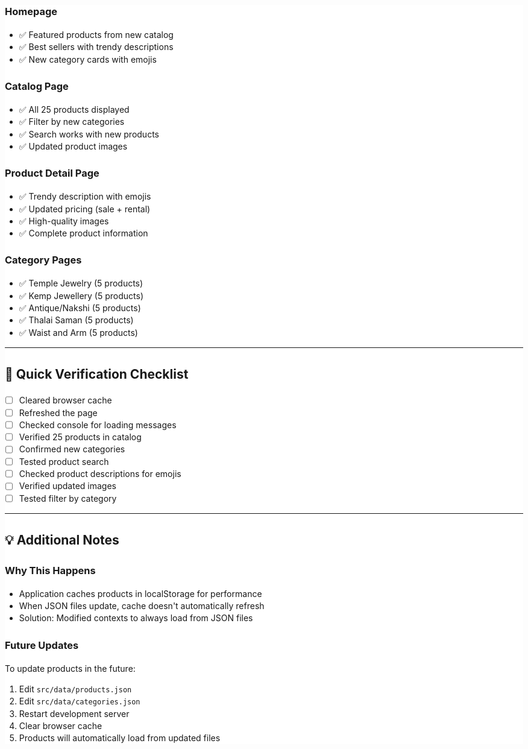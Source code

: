 ### **Homepage**
- ✅ Featured products from new catalog
- ✅ Best sellers with trendy descriptions
- ✅ New category cards with emojis

### **Catalog Page**
- ✅ All 25 products displayed
- ✅ Filter by new categories
- ✅ Search works with new products
- ✅ Updated product images

### **Product Detail Page**
- ✅ Trendy description with emojis
- ✅ Updated pricing (sale + rental)
- ✅ High-quality images
- ✅ Complete product information

### **Category Pages**
- ✅ Temple Jewelry (5 products)
- ✅ Kemp Jewellery (5 products)
- ✅ Antique/Nakshi (5 products)
- ✅ Thalai Saman (5 products)
- ✅ Waist and Arm (5 products)

---

## 🎯 Quick Verification Checklist

- [ ] Cleared browser cache
- [ ] Refreshed the page
- [ ] Checked console for loading messages
- [ ] Verified 25 products in catalog
- [ ] Confirmed new categories
- [ ] Tested product search
- [ ] Checked product descriptions for emojis
- [ ] Verified updated images
- [ ] Tested filter by category

---

## 💡 Additional Notes

### **Why This Happens**
- Application caches products in localStorage for performance
- When JSON files update, cache doesn't automatically refresh
- Solution: Modified contexts to always load from JSON files

### **Future Updates**
To update products in the future:
1. Edit `src/data/products.json`
2. Edit `src/data/categories.json`
3. Restart development server
4. Clear browser cache
5. Products will automatically load from updated files
